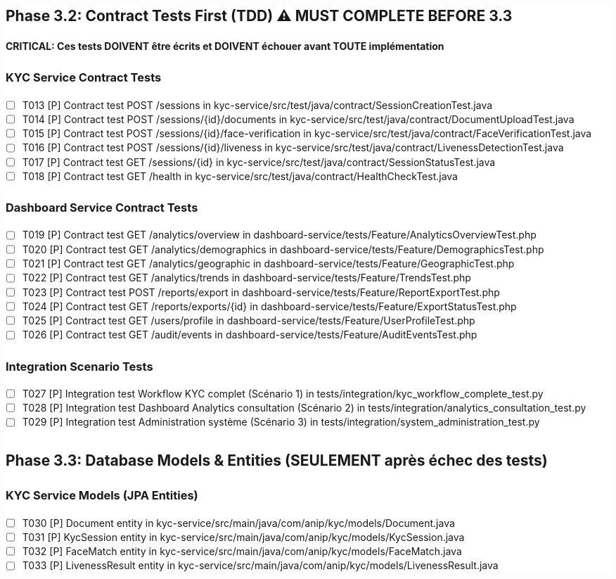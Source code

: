 
## Phase 3.2: Contract Tests First (TDD) ⚠️ MUST COMPLETE BEFORE 3.3
**CRITICAL: Ces tests DOIVENT être écrits et DOIVENT échouer avant TOUTE implémentation**

### KYC Service Contract Tests
- [ ] T013 [P] Contract test POST /sessions in kyc-service/src/test/java/contract/SessionCreationTest.java
- [ ] T014 [P] Contract test POST /sessions/{id}/documents in kyc-service/src/test/java/contract/DocumentUploadTest.java
- [ ] T015 [P] Contract test POST /sessions/{id}/face-verification in kyc-service/src/test/java/contract/FaceVerificationTest.java
- [ ] T016 [P] Contract test POST /sessions/{id}/liveness in kyc-service/src/test/java/contract/LivenessDetectionTest.java
- [ ] T017 [P] Contract test GET /sessions/{id} in kyc-service/src/test/java/contract/SessionStatusTest.java
- [ ] T018 [P] Contract test GET /health in kyc-service/src/test/java/contract/HealthCheckTest.java

### Dashboard Service Contract Tests
- [ ] T019 [P] Contract test GET /analytics/overview in dashboard-service/tests/Feature/AnalyticsOverviewTest.php
- [ ] T020 [P] Contract test GET /analytics/demographics in dashboard-service/tests/Feature/DemographicsTest.php
- [ ] T021 [P] Contract test GET /analytics/geographic in dashboard-service/tests/Feature/GeographicTest.php
- [ ] T022 [P] Contract test GET /analytics/trends in dashboard-service/tests/Feature/TrendsTest.php
- [ ] T023 [P] Contract test POST /reports/export in dashboard-service/tests/Feature/ReportExportTest.php
- [ ] T024 [P] Contract test GET /reports/exports/{id} in dashboard-service/tests/Feature/ExportStatusTest.php
- [ ] T025 [P] Contract test GET /users/profile in dashboard-service/tests/Feature/UserProfileTest.php
- [ ] T026 [P] Contract test GET /audit/events in dashboard-service/tests/Feature/AuditEventsTest.php

### Integration Scenario Tests
- [ ] T027 [P] Integration test Workflow KYC complet (Scénario 1) in tests/integration/kyc_workflow_complete_test.py
- [ ] T028 [P] Integration test Dashboard Analytics consultation (Scénario 2) in tests/integration/analytics_consultation_test.py
- [ ] T029 [P] Integration test Administration système (Scénario 3) in tests/integration/system_administration_test.py

## Phase 3.3: Database Models & Entities (SEULEMENT après échec des tests)

### KYC Service Models (JPA Entities)
- [ ] T030 [P] Document entity in kyc-service/src/main/java/com/anip/kyc/models/Document.java
- [ ] T031 [P] KycSession entity in kyc-service/src/main/java/com/anip/kyc/models/KycSession.java
- [ ] T032 [P] FaceMatch entity in kyc-service/src/main/java/com/anip/kyc/models/FaceMatch.java
- [ ] T033 [P] LivenessResult entity in kyc-service/src/main/java/com/anip/kyc/models/LivenessResult.java

